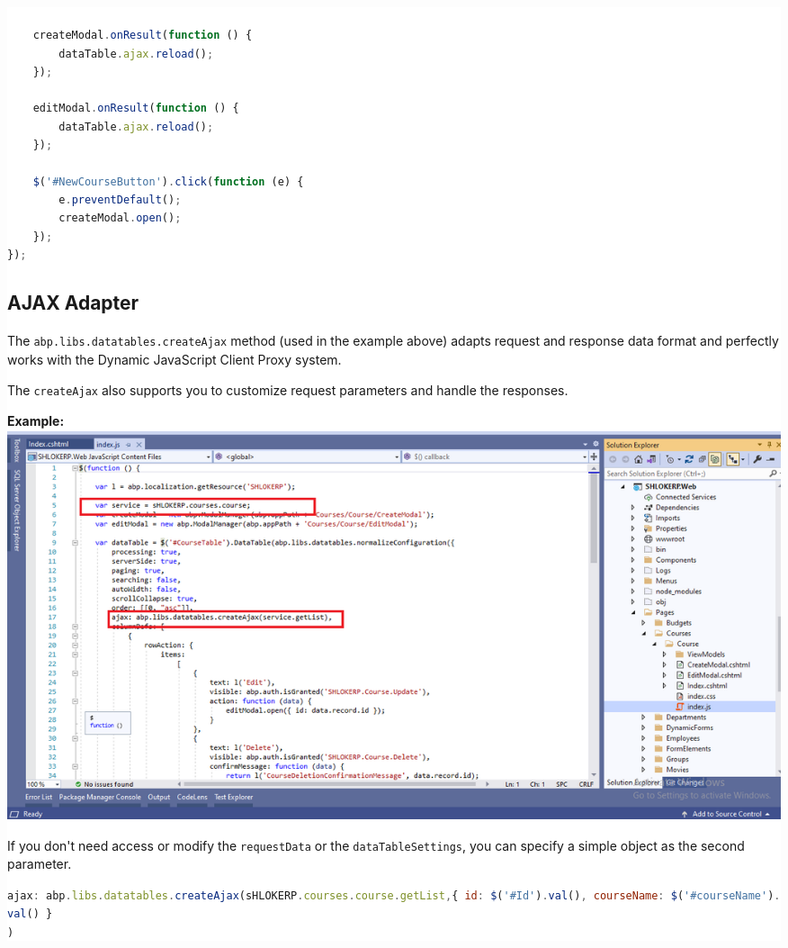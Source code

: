 ```Javascript

    createModal.onResult(function () {
        dataTable.ajax.reload();
    });

    editModal.onResult(function () {
        dataTable.ajax.reload();
    });

    $('#NewCourseButton').click(function (e) {
        e.preventDefault();
        createModal.open();
    });
});
```

## AJAX Adapter
The `abp.libs.datatables.createAjax` method (used in the example above) adapts request and response data format and perfectly works with the Dynamic JavaScript Client Proxy system.

The `createAjax` also supports you to customize request parameters and handle the responses.

**Example:**
![alt text](../_images/UserInterface/AJAXAdapter.png)

If you don't need access or modify the `requestData` or the `dataTableSettings`, you can specify a simple object as the second parameter.

```Javascript
ajax: abp.libs.datatables.createAjax(sHLOKERP.courses.course.getList,{ id: $('#Id').val(), courseName: $('#courseName').val() }
)
```
